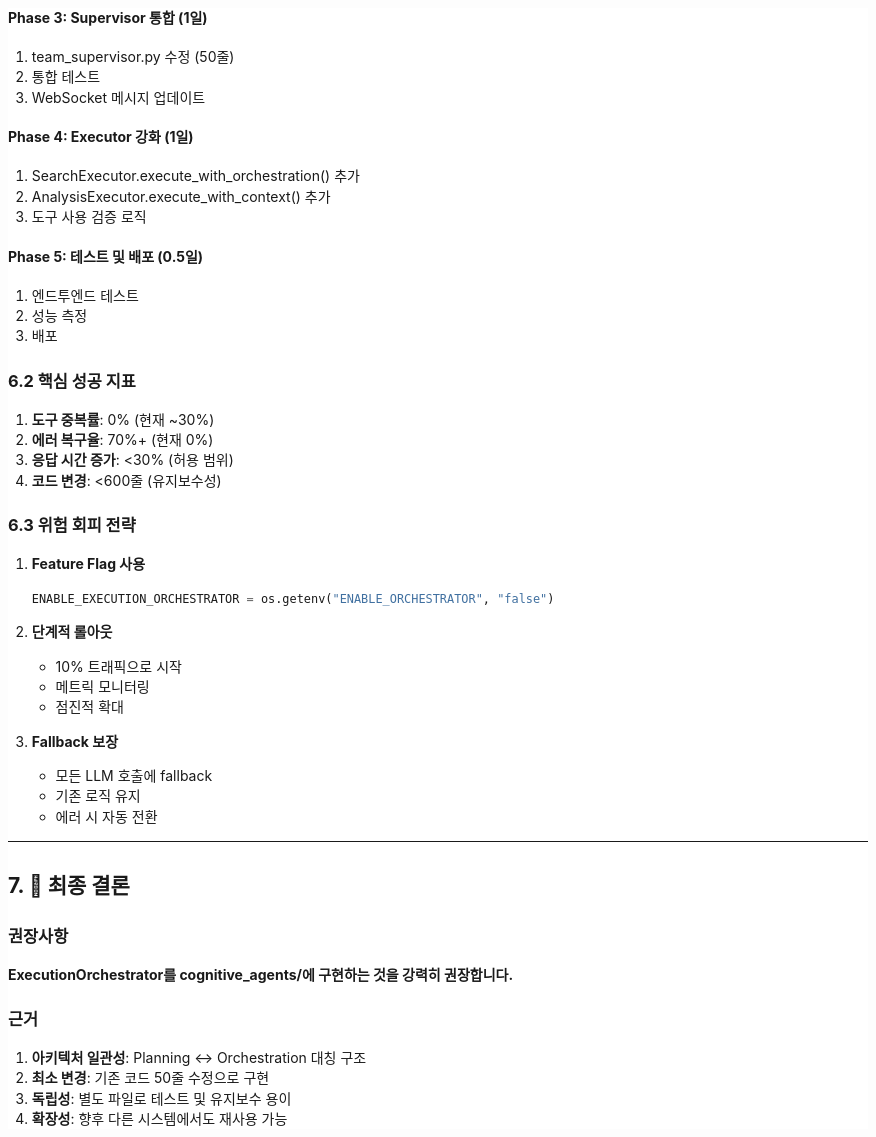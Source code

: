 #### Phase 3: Supervisor 통합 (1일)
1. team_supervisor.py 수정 (50줄)
2. 통합 테스트
3. WebSocket 메시지 업데이트

#### Phase 4: Executor 강화 (1일)
1. SearchExecutor.execute_with_orchestration() 추가
2. AnalysisExecutor.execute_with_context() 추가
3. 도구 사용 검증 로직

#### Phase 5: 테스트 및 배포 (0.5일)
1. 엔드투엔드 테스트
2. 성능 측정
3. 배포

### 6.2 핵심 성공 지표

1. **도구 중복률**: 0% (현재 ~30%)
2. **에러 복구율**: 70%+ (현재 0%)
3. **응답 시간 증가**: <30% (허용 범위)
4. **코드 변경**: <600줄 (유지보수성)

### 6.3 위험 회피 전략

1. **Feature Flag 사용**
   ```python
   ENABLE_EXECUTION_ORCHESTRATOR = os.getenv("ENABLE_ORCHESTRATOR", "false")
   ```

2. **단계적 롤아웃**
   - 10% 트래픽으로 시작
   - 메트릭 모니터링
   - 점진적 확대

3. **Fallback 보장**
   - 모든 LLM 호출에 fallback
   - 기존 로직 유지
   - 에러 시 자동 전환

---

## 7. 🎯 최종 결론

### 권장사항

**ExecutionOrchestrator를 cognitive_agents/에 구현하는 것을 강력히 권장합니다.**

### 근거

1. **아키텍처 일관성**: Planning ↔ Orchestration 대칭 구조
2. **최소 변경**: 기존 코드 50줄 수정으로 구현
3. **독립성**: 별도 파일로 테스트 및 유지보수 용이
4. **확장성**: 향후 다른 시스템에서도 재사용 가능
